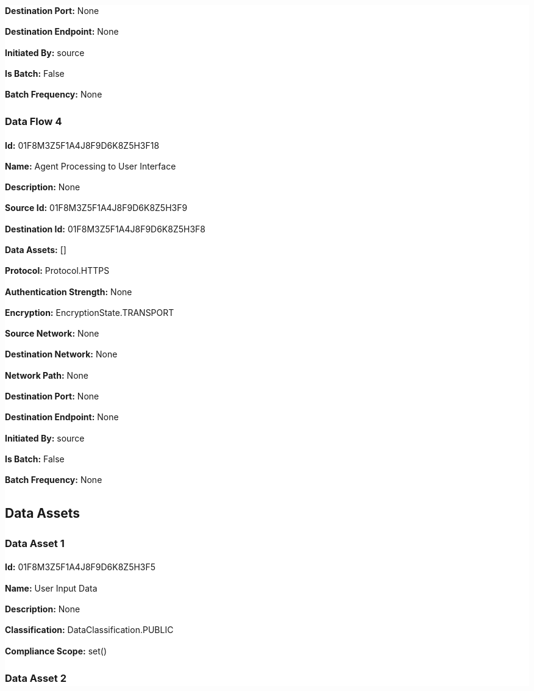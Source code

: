 **Destination Port:** None

**Destination Endpoint:** None

**Initiated By:** source

**Is Batch:** False

**Batch Frequency:** None

### Data Flow 4

**Id:** 01F8M3Z5F1A4J8F9D6K8Z5H3F18

**Name:** Agent Processing to User Interface

**Description:** None

**Source Id:** 01F8M3Z5F1A4J8F9D6K8Z5H3F9

**Destination Id:** 01F8M3Z5F1A4J8F9D6K8Z5H3F8

**Data Assets:** []

**Protocol:** Protocol.HTTPS

**Authentication Strength:** None

**Encryption:** EncryptionState.TRANSPORT

**Source Network:** None

**Destination Network:** None

**Network Path:** None

**Destination Port:** None

**Destination Endpoint:** None

**Initiated By:** source

**Is Batch:** False

**Batch Frequency:** None

## Data Assets

### Data Asset 1

**Id:** 01F8M3Z5F1A4J8F9D6K8Z5H3F5

**Name:** User Input Data

**Description:** None

**Classification:** DataClassification.PUBLIC

**Compliance Scope:** set()

### Data Asset 2
